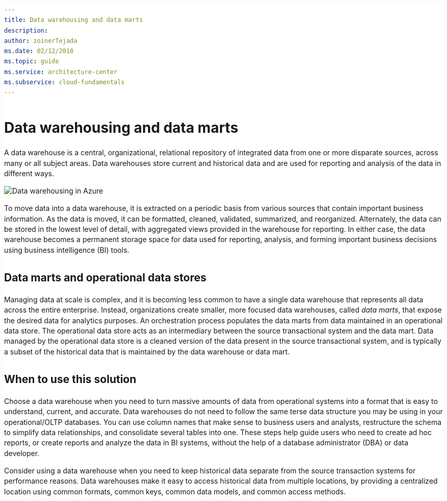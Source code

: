 ```yaml
---
title: Data warehousing and data marts
description: 
author: zoinerTejada
ms.date: 02/12/2018
ms.topic: guide
ms.service: architecture-center
ms.subservice: cloud-fundamentals
---
```


# Data warehousing and data marts

A data warehouse is a central, organizational, relational repository of integrated data from one or more disparate sources, across many or all subject areas. Data warehouses store current and historical data and are used for reporting and analysis of the data in different ways.

![Data warehousing in Azure](../images/data-warehousing.png)

To move data into a data warehouse, it is extracted on a periodic basis from various sources that contain important business information. As the data is moved, it can be formatted, cleaned, validated, summarized, and reorganized. Alternately, the data can be stored in the lowest level of detail, with aggregated views provided in the warehouse for reporting. In either case, the data warehouse becomes a permanent storage space for data used for reporting, analysis, and forming important business decisions using business intelligence (BI) tools.

## Data marts and operational data stores

Managing data at scale is complex, and it is becoming less common to have a single data warehouse that represents all data across the entire enterprise. Instead, organizations create smaller, more focused data warehouses, called *data marts*, that expose the desired data for analytics purposes. An orchestration process populates the data marts from data maintained in an operational data store. The operational data store acts as an intermediary between the source transactional system and the data mart. Data managed by the operational data store is a cleaned version of the data present in the source transactional system, and is typically a subset of the historical data that is maintained by the data warehouse or data mart.

## When to use this solution

Choose a data warehouse when you need to turn massive amounts of data from operational systems into a format that is easy to understand, current, and accurate. Data warehouses do not need to follow the same terse data structure you may be using in your operational/OLTP databases. You can use column names that make sense to business users and analysts, restructure the schema to simplify data relationships, and consolidate several tables into one. These steps help guide users who need to create ad hoc reports, or create reports and analyze the data in BI systems, without the help of a database administrator (DBA) or data developer.

Consider using a data warehouse when you need to keep historical data separate from the source transaction systems for performance reasons. Data warehouses make it easy to access historical data from multiple locations, by providing a centralized location using common formats, common keys, common data models, and common access methods.

